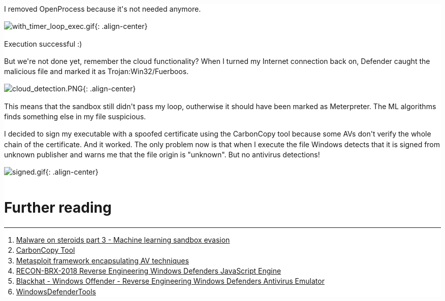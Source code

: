 I removed OpenProcess because it's not needed anymore.

![with_timer_loop_exec.gif](https://idafchev.github.io/blog/assets/images/beating_defender/with_timer_loop_exec.gif){: .align-center}  

Execution successful :) 

But we're not done yet, remember the cloud functionality? When I turned my Internet connection back on, Defender caught the malicious file and marked it as Trojan:Win32/Fuerboos. 

![cloud_detection.PNG](https://idafchev.github.io/blog/assets/images/beating_defender/cloud_detection.PNG){: .align-center}  

This means that the sandbox still didn't pass my loop, outherwise it should have been marked as Meterpreter. The ML algorithms finds something else in my file suspicious. 

I decided to sign my executable with a spoofed certificate using the CarbonCopy tool because some AVs don't verify the whole chain of the certificate. And it worked. The only problem now is that when I execute the file Windows detects that it is signed from unknown publisher and warns me that the file origin is "unknown". But no antivirus detections!

![signed.gif](https://idafchev.github.io/blog/assets/images/beating_defender/signed.gif){: .align-center}  

# Further reading  
---
1. [Malware on steroids part 3 - Machine learning sandbox evasion](http://niiconsulting.com/checkmate/2018/12/malware-on-steroids-part-3-machine-learning-sandbox-evasion/)
2. [CarbonCopy Tool](https://github.com/paranoidninja/CarbonCopy)
3. [Metasploit framework encapsulating AV techniques](https://www.rapid7.com/globalassets/_pdfs/whitepaperguide/rapid7-whitepaper-metasploit-framework-encapsulating-av-techniques.pdf)
4. [RECON-BRX-2018 Reverse Engineering Windows Defenders JavaScript Engine](https://recon.cx/2018/brussels/resources/slides/RECON-BRX-2018-Reverse-Engineering-Windows-Defender-s-JavaScript-Engine.pdf)
5. [Blackhat - Windows Offender - Reverse Engineering Windows Defenders Antivirus Emulator](https://i.blackhat.com/us-18/Thu-August-9/us-18-Bulazel-Windows-Offender-Reverse-Engineering-Windows-Defenders-Antivirus-Emulator.pdf)
6. [WindowsDefenderTools](https://github.com/0xAlexei/WindowsDefenderTools)


